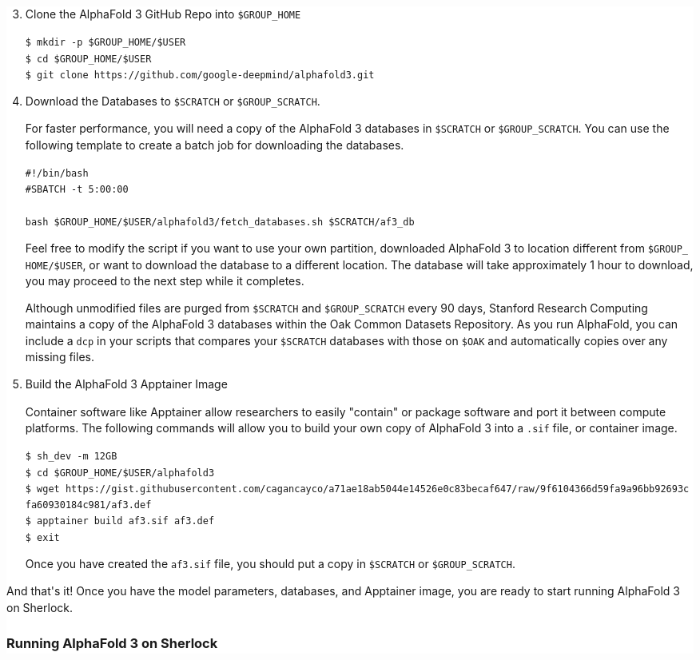 3. Clone the AlphaFold 3 GitHub Repo into `$GROUP_HOME`

    ```
    $ mkdir -p $GROUP_HOME/$USER
    $ cd $GROUP_HOME/$USER
    $ git clone https://github.com/google-deepmind/alphafold3.git
    ```
    
4. Download the Databases to `$SCRATCH` or `$GROUP_SCRATCH`.

    For faster performance, you will need a copy of the AlphaFold 3 databases
    in `$SCRATCH` or `$GROUP_SCRATCH`. You can use the following template to
    create a batch job for downloading the databases.
    
    ```
    #!/bin/bash
    #SBATCH -t 5:00:00
    
    bash $GROUP_HOME/$USER/alphafold3/fetch_databases.sh $SCRATCH/af3_db
    ```
    
    Feel free to modify the script if you want to use your own partition,
    downloaded AlphaFold 3 to location different from `$GROUP_HOME/$USER`,
    or want to download the database to a different location. The database
    will take approximately 1 hour to download, you may proceed to the next
    step while it completes.
    
    Although unmodified files are purged from `$SCRATCH` and `$GROUP_SCRATCH`
    every 90 days, Stanford Research Computing maintains a copy of the
    AlphaFold 3 databases within the Oak Common Datasets Repository. As you run
    AlphaFold, you can include a `dcp` in your scripts that compares your
    `$SCRATCH` databases with those on `$OAK` and automatically copies over
    any missing files.
    
6. Build the AlphaFold 3 Apptainer Image

    Container software like Apptainer allow researchers to easily "contain"
    or package software and port it between compute platforms. The following
    commands will allow you to build your own copy of AlphaFold 3 into
    a `.sif` file, or container image.
    
    ``` none
    $ sh_dev -m 12GB
    $ cd $GROUP_HOME/$USER/alphafold3
    $ wget https://gist.githubusercontent.com/cagancayco/a71ae18ab5044e14526e0c83becaf647/raw/9f6104366d59fa9a96bb92693cfa60930184c981/af3.def
    $ apptainer build af3.sif af3.def
    $ exit
    ```
    
    Once you have created the `af3.sif` file, you should put a copy in
    `$SCRATCH` or `$GROUP_SCRATCH`.

And that's it! Once you have the model parameters, databases, and Apptainer
image, you are ready to start running AlphaFold 3 on Sherlock.

### Running AlphaFold 3 on Sherlock
